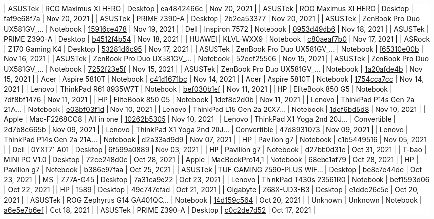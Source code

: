 | ASUSTek       | ROG Maximus XI HERO         | Desktop     | [ea4842466c](https://linux-hardware.org/?probe=ea4842466c) | Nov 20, 2021 |
| ASUSTek       | ROG Maximus XI HERO         | Desktop     | [faf9e68f7a](https://linux-hardware.org/?probe=faf9e68f7a) | Nov 20, 2021 |
| ASUSTek       | PRIME Z390-A                | Desktop     | [2b2ea53377](https://linux-hardware.org/?probe=2b2ea53377) | Nov 20, 2021 |
| ASUSTek       | ZenBook Pro Duo UX581GV_... | Notebook    | [15916ce478](https://linux-hardware.org/?probe=15916ce478) | Nov 19, 2021 |
| Dell          | Inspiron 7572               | Notebook    | [0953d49db6](https://linux-hardware.org/?probe=0953d49db6) | Nov 18, 2021 |
| ASUSTek       | PRIME Z390-A                | Desktop     | [b4512f4b54](https://linux-hardware.org/?probe=b4512f4b54) | Nov 18, 2021 |
| HUAWEI        | KLVL-WXX9                   | Notebook    | [c80aeaf7b0](https://linux-hardware.org/?probe=c80aeaf7b0) | Nov 17, 2021 |
| ASRock        | Z170 Gaming K4              | Desktop     | [53281d6c95](https://linux-hardware.org/?probe=53281d6c95) | Nov 17, 2021 |
| ASUSTek       | ZenBook Pro Duo UX581GV_... | Notebook    | [f65310e00b](https://linux-hardware.org/?probe=f65310e00b) | Nov 16, 2021 |
| ASUSTek       | ZenBook Pro Duo UX581GV_... | Notebook    | [52eef25506](https://linux-hardware.org/?probe=52eef25506) | Nov 15, 2021 |
| ASUSTek       | ZenBook Pro Duo UX581GV_... | Notebook    | [7252f23e5f](https://linux-hardware.org/?probe=7252f23e5f) | Nov 15, 2021 |
| ASUSTek       | ZenBook Pro Duo UX581GV_... | Notebook    | [1a20afde4b](https://linux-hardware.org/?probe=1a20afde4b) | Nov 15, 2021 |
| Acer          | Aspire 5810T                | Notebook    | [c41d1671bc](https://linux-hardware.org/?probe=c41d1671bc) | Nov 14, 2021 |
| Acer          | Aspire 5810T                | Notebook    | [1754cca7cc](https://linux-hardware.org/?probe=1754cca7cc) | Nov 14, 2021 |
| Lenovo        | ThinkPad R61 8935W7T        | Notebook    | [bef030b1ef](https://linux-hardware.org/?probe=bef030b1ef) | Nov 11, 2021 |
| HP            | EliteBook 850 G5            | Notebook    | [7df8bf1476](https://linux-hardware.org/?probe=7df8bf1476) | Nov 11, 2021 |
| HP            | EliteBook 850 G5            | Notebook    | [1def8c2d0b](https://linux-hardware.org/?probe=1def8c2d0b) | Nov 11, 2021 |
| Lenovo        | ThinkPad P14s Gen 2a 21A... | Notebook    | [e03bf03f1d](https://linux-hardware.org/?probe=e03bf03f1d) | Nov 10, 2021 |
| Lenovo        | ThinkPad L15 Gen 2a 20X7... | Notebook    | [1def6bd5d8](https://linux-hardware.org/?probe=1def6bd5d8) | Nov 10, 2021 |
| Apple         | Mac-F2268CC8                | All in one  | [10262b5305](https://linux-hardware.org/?probe=10262b5305) | Nov 10, 2021 |
| Lenovo        | ThinkPad X1 Yoga 2nd 20J... | Convertible | [2d7b8c665b](https://linux-hardware.org/?probe=2d7b8c665b) | Nov 09, 2021 |
| Lenovo        | ThinkPad X1 Yoga 2nd 20J... | Convertible | [47d8931073](https://linux-hardware.org/?probe=47d8931073) | Nov 09, 2021 |
| Lenovo        | ThinkPad P14s Gen 2a 21A... | Notebook    | [d2a33ad9d9](https://linux-hardware.org/?probe=d2a33ad9d9) | Nov 07, 2021 |
| HP            | Pavilion g7                 | Notebook    | [c1b5449516](https://linux-hardware.org/?probe=c1b5449516) | Nov 05, 2021 |
| Dell          | 0YXT71 A01                  | Desktop     | [6f599a0889](https://linux-hardware.org/?probe=6f599a0889) | Nov 03, 2021 |
| HP            | Pavilion g7                 | Notebook    | [d27bb0d31e](https://linux-hardware.org/?probe=d27bb0d31e) | Oct 31, 2021 |
| T-bao         | MINI PC V1.0                | Desktop     | [72ce248d0c](https://linux-hardware.org/?probe=72ce248d0c) | Oct 28, 2021 |
| Apple         | MacBookPro14,1              | Notebook    | [68ebc1af79](https://linux-hardware.org/?probe=68ebc1af79) | Oct 28, 2021 |
| HP            | Pavilion g7                 | Notebook    | [b386e97faa](https://linux-hardware.org/?probe=b386e97faa) | Oct 25, 2021 |
| ASUSTek       | TUF GAMING Z590-PLUS WIF... | Desktop     | [be8c7e44de](https://linux-hardware.org/?probe=be8c7e44de) | Oct 23, 2021 |
| MSI           | Z77A-G45                    | Desktop     | [7a31ca9e22](https://linux-hardware.org/?probe=7a31ca9e22) | Oct 23, 2021 |
| Lenovo        | ThinkPad T430s 23561R0      | Notebook    | [bef1593d06](https://linux-hardware.org/?probe=bef1593d06) | Oct 22, 2021 |
| HP            | 1589                        | Desktop     | [49c747efad](https://linux-hardware.org/?probe=49c747efad) | Oct 21, 2021 |
| Gigabyte      | Z68X-UD3-B3                 | Desktop     | [e1ddc26c5e](https://linux-hardware.org/?probe=e1ddc26c5e) | Oct 20, 2021 |
| ASUSTek       | ROG Zephyrus G14 GA401QC... | Notebook    | [14d159c564](https://linux-hardware.org/?probe=14d159c564) | Oct 20, 2021 |
| Unknown       | Unknown                     | Notebook    | [a6e5e7b6ef](https://linux-hardware.org/?probe=a6e5e7b6ef) | Oct 18, 2021 |
| ASUSTek       | PRIME Z390-A                | Desktop     | [c0c2de7d52](https://linux-hardware.org/?probe=c0c2de7d52) | Oct 17, 2021 |